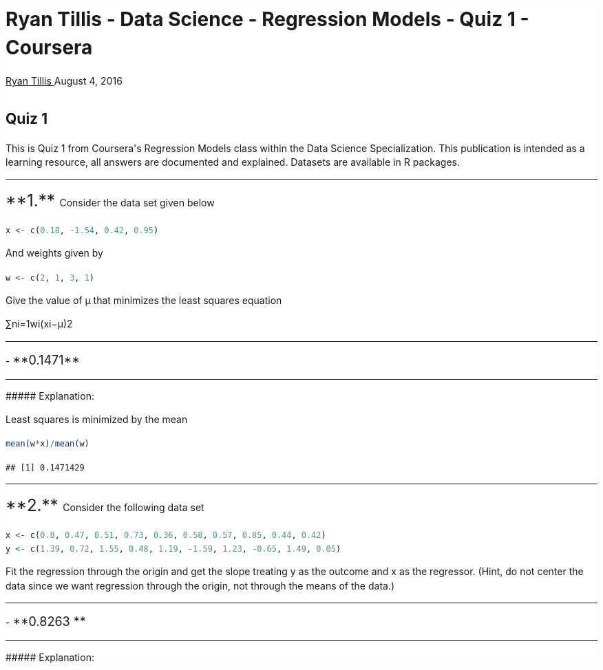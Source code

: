 Ryan Tillis - Data Science - Regression Models - Quiz 1 - Coursera
================
<a href="http://www.ryantillis.com"> Ryan Tillis </a>
August 4, 2016

Quiz 1
------

This is Quiz 1 from Coursera's Regression Models class within the Data Science Specialization. This publication is intended as a learning resource, all answers are documented and explained. Datasets are available in R packages.

<hr>
<font size="+2">**1.** </font>Consider the data set given below

``` r
x <- c(0.18, -1.54, 0.42, 0.95)
```

And weights given by

``` r
w <- c(2, 1, 3, 1)
```

Give the value of μ that minimizes the least squares equation

∑ni=1wi(xi−μ)2

<hr>
-   <font size="+1">**0.1471**</font>

<hr>
##### Explanation:

Least squares is minimized by the mean

``` r
mean(w*x)/mean(w)
```

    ## [1] 0.1471429

<hr>
<font size="+2">**2.** </font> Consider the following data set

``` r
x <- c(0.8, 0.47, 0.51, 0.73, 0.36, 0.58, 0.57, 0.85, 0.44, 0.42)
y <- c(1.39, 0.72, 1.55, 0.48, 1.19, -1.59, 1.23, -0.65, 1.49, 0.05)
```

Fit the regression through the origin and get the slope treating y as the outcome and x as the regressor. (Hint, do not center the data since we want regression through the origin, not through the means of the data.)
<hr>
-   <font size="+1">**0.8263 **</font>

<hr>
##### Explanation:
